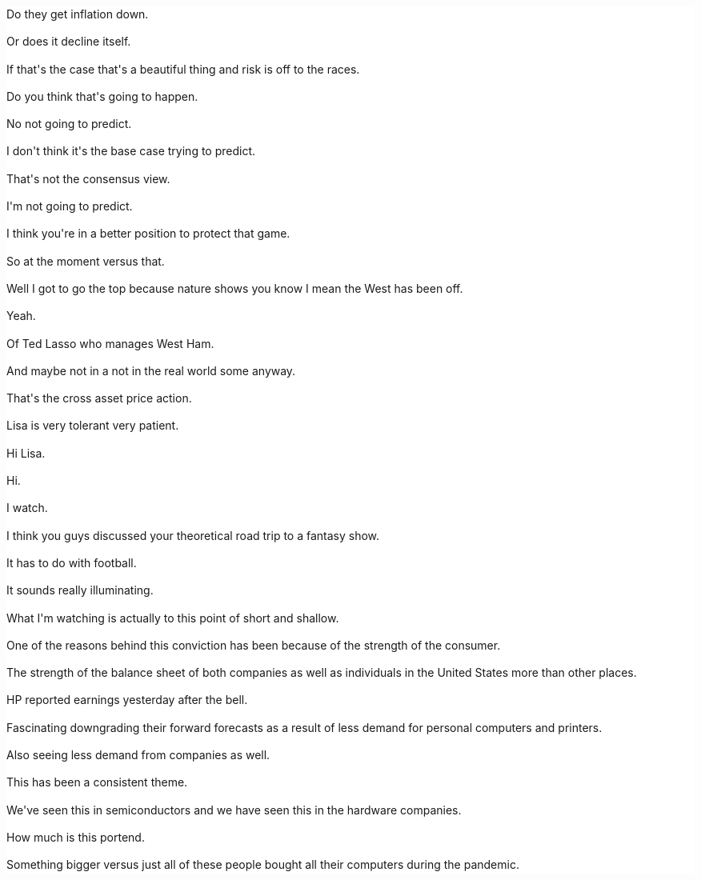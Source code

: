 Do they get inflation down.

Or does it decline itself.

If that's the case that's a beautiful thing and risk is off to the races.

Do you think that's going to happen.

No not going to predict.

I don't think it's the base case trying to predict.

That's not the consensus view.

I'm not going to predict.

I think you're in a better position to protect that game.

So at the moment versus that.

Well I got to go the top because nature shows you know I mean the West has been off.

Yeah.

Of Ted Lasso who manages West Ham.

And maybe not in a not in the real world some anyway.

That's the cross asset price action.

Lisa is very tolerant very patient.

Hi Lisa.

Hi.

I watch.

I think you guys discussed your theoretical road trip to a fantasy show.

It has to do with football.

It sounds really illuminating.

What I'm watching is actually to this point of short and shallow.

One of the reasons behind this conviction has been because of the strength of the consumer.

The strength of the balance sheet of both companies as well as individuals in the United States more than other places.

HP reported earnings yesterday after the bell.

Fascinating downgrading their forward forecasts as a result of less demand for personal computers and printers.

Also seeing less demand from companies as well.

This has been a consistent theme.

We've seen this in semiconductors and we have seen this in the hardware companies.

How much is this portend.

Something bigger versus just all of these people bought all their computers during the pandemic.
